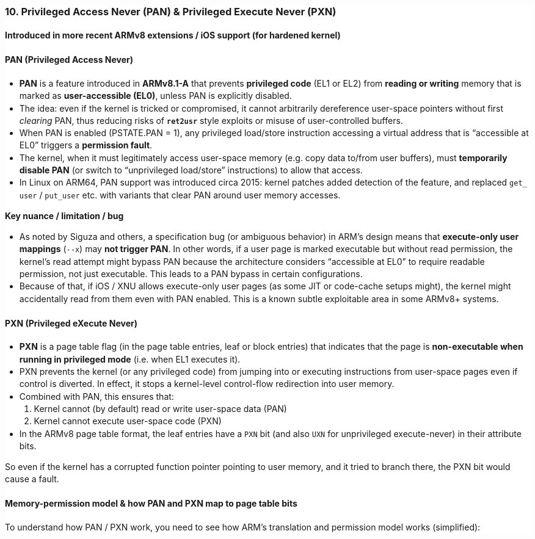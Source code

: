 
### 10. **Privileged Access Never (PAN) & Privileged Execute Never (PXN)**  
**Introduced in more recent ARMv8 extensions / iOS support (for hardened kernel)**  

#### PAN (Privileged Access Never)

- **PAN** is a feature introduced in **ARMv8.1-A** that prevents **privileged code** (EL1 or EL2) from **reading or writing** memory that is marked as **user-accessible (EL0)**, unless PAN is explicitly disabled.
- The idea: even if the kernel is tricked or compromised, it cannot arbitrarily dereference user-space pointers without first *clearing* PAN, thus reducing risks of **`ret2usr`** style exploits or misuse of user-controlled buffers.
- When PAN is enabled (PSTATE.PAN = 1), any privileged load/store instruction accessing a virtual address that is “accessible at EL0” triggers a **permission fault**.
- The kernel, when it must legitimately access user-space memory (e.g. copy data to/from user buffers), must **temporarily disable PAN** (or switch to “unprivileged load/store” instructions) to allow that access. 
- In Linux on ARM64, PAN support was introduced circa 2015: kernel patches added detection of the feature, and replaced `get_user` / `put_user` etc. with variants that clear PAN around user memory accesses. 

**Key nuance / limitation / bug**  
- As noted by Siguza and others, a specification bug (or ambiguous behavior) in ARM’s design means that **execute-only user mappings** (`--x`) may **not trigger PAN**. In other words, if a user page is marked executable but without read permission, the kernel’s read attempt might bypass PAN because the architecture considers “accessible at EL0” to require readable permission, not just executable. This leads to a PAN bypass in certain configurations. 
- Because of that, if iOS / XNU allows execute-only user pages (as some JIT or code-cache setups might), the kernel might accidentally read from them even with PAN enabled. This is a known subtle exploitable area in some ARMv8+ systems. 

#### PXN (Privileged eXecute Never)

- **PXN** is a page table flag (in the page table entries, leaf or block entries) that indicates that the page is **non-executable when running in privileged mode** (i.e. when EL1 executes it). 
- PXN prevents the kernel (or any privileged code) from jumping into or executing instructions from user-space pages even if control is diverted. In effect, it stops a kernel-level control-flow redirection into user memory.  
- Combined with PAN, this ensures that:
  1. Kernel cannot (by default) read or write user-space data (PAN)
  2. Kernel cannot execute user-space code (PXN)  
- In the ARMv8 page table format, the leaf entries have a `PXN` bit (and also `UXN` for unprivileged execute-never) in their attribute bits. 

So even if the kernel has a corrupted function pointer pointing to user memory, and it tried to branch there, the PXN bit would cause a fault.

#### Memory-permission model & how PAN and PXN map to page table bits

To understand how PAN / PXN work, you need to see how ARM’s translation and permission model works (simplified):
